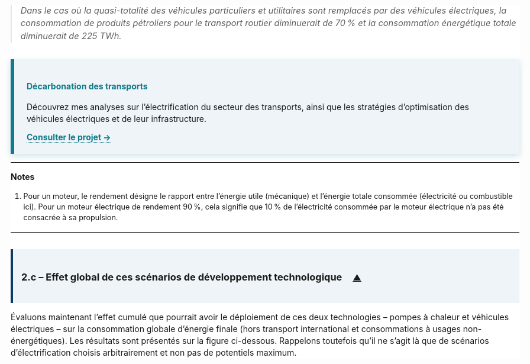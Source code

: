 <blockquote style="font-style: italic; font-size: 1.05rem; margin: 2rem 0;">
  Dans le cas où la quasi-totalité des véhicules particuliers et utilitaires sont remplacés par des véhicules électriques, 
  la consommation de produits pétroliers pour le transport routier diminuerait de 70 % 
  et la consommation énergétique totale diminuerait de 225 TWh.
</blockquote>

<div style=" background-color: #eef4f7; border-left: 6px solid #117a8b; padding: 1.2rem 1.5rem; box-shadow: 0 4px 10px rgba(17,122,139,0.2); "> <h4 style="margin-bottom: 0.6rem; color: #117a8b;">Décarbonation des transports</h4> <p style="margin-bottom: 0.8rem;"> Découvrez mes analyses sur l’électrification du secteur des transports, ainsi que les stratégies d’optimisation des véhicules électriques et de leur infrastructure. </p> <a href="/transport-decarbonization" style=" color: #117a8b; font-weight: bold; text-decoration: none; border-bottom: 1px dotted #117a8b;"> Consulter le projet &rarr; </a> </div> </div>

<hr>
<p><strong>Notes</strong></p>
<ol style="font-size: 0.9rem;">
  <li id="note-2b-1">Pour un moteur, le rendement désigne le rapport entre l’énergie utile (mécanique) et l’énergie totale consommée (électricité ou combustible ici). Pour un moteur électrique de rendement 90 %, cela signifie que 10 % de l’électricité consommée par le moteur électrique n’a pas été consacrée à sa propulsion.</li>
</ol>

---


<div id="section-2c" style="background-color: #eef4f7; border-left: 4px solid #0d3b66; padding: 1rem; margin-top: 2rem;">
  <h3>2.c – Effet global de ces scénarios de développement technologique <a href="#sommaire" title="Retour au sommaire" style="font-size: 1rem; margin-left: 1rem;">▲</a></h3>
</div>


Évaluons maintenant l’effet cumulé que pourrait avoir le déploiement de ces deux  technologies – pompes à chaleur et véhicules électriques – sur la consommation globale d’énergie finale (hors transport international et consommations à usages non-énergétiques). Les résultats sont présentés sur la figure ci-dessous. Rappelons toutefois qu’il ne s’agit là que de scénarios d’électrification choisis arbitrairement et non pas de potentiels maximum.

<div class="text-center my-4">
